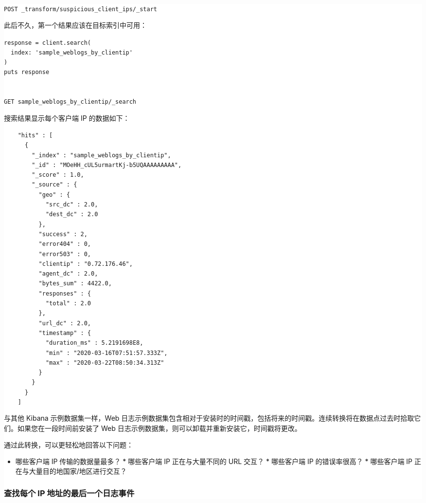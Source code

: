     
    POST _transform/suspicious_client_ips/_start

此后不久，第一个结果应该在目标索引中可用：

    
    
    response = client.search(
      index: 'sample_weblogs_by_clientip'
    )
    puts response
    
    
    GET sample_weblogs_by_clientip/_search

搜索结果显示每个客户端 IP 的数据如下：

    
    
        "hits" : [
          {
            "_index" : "sample_weblogs_by_clientip",
            "_id" : "MOeHH_cUL5urmartKj-b5UQAAAAAAAAA",
            "_score" : 1.0,
            "_source" : {
              "geo" : {
                "src_dc" : 2.0,
                "dest_dc" : 2.0
              },
              "success" : 2,
              "error404" : 0,
              "error503" : 0,
              "clientip" : "0.72.176.46",
              "agent_dc" : 2.0,
              "bytes_sum" : 4422.0,
              "responses" : {
                "total" : 2.0
              },
              "url_dc" : 2.0,
              "timestamp" : {
                "duration_ms" : 5.2191698E8,
                "min" : "2020-03-16T07:51:57.333Z",
                "max" : "2020-03-22T08:50:34.313Z"
              }
            }
          }
        ]

与其他 Kibana 示例数据集一样，Web 日志示例数据集包含相对于安装时的时间戳，包括将来的时间戳。连续转换将在数据点过去时拾取它们。如果您在一段时间前安装了 Web 日志示例数据集，则可以卸载并重新安装它，时间戳将更改。

通过此转换，可以更轻松地回答以下问题：

* 哪些客户端 IP 传输的数据量最多？  * 哪些客户端 IP 正在与大量不同的 URL 交互？  * 哪些客户端 IP 的错误率很高？  * 哪些客户端 IP 正在与大量目的地国家/地区进行交互？

### 查找每个 IP 地址的最后一个日志事件
